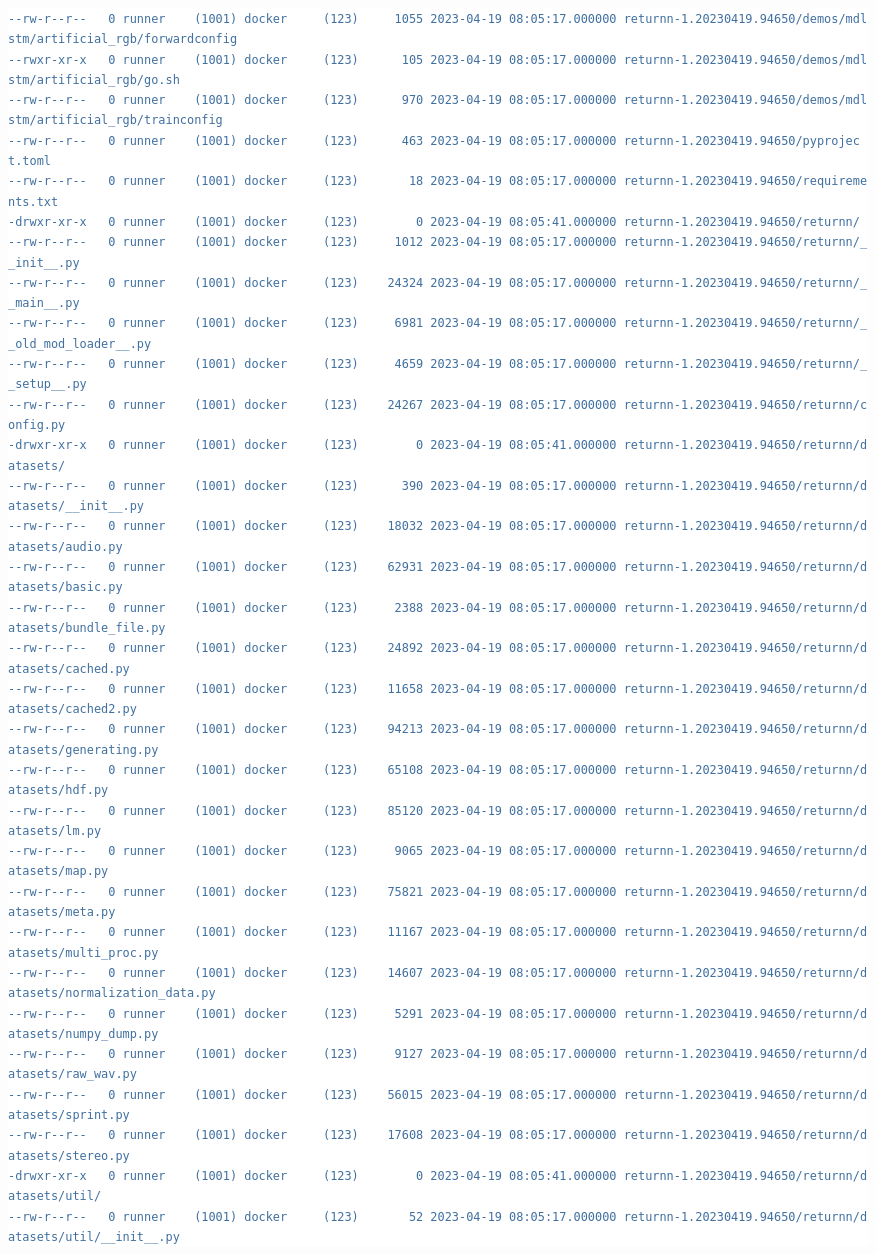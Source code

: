 ```diff
--rw-r--r--   0 runner    (1001) docker     (123)     1055 2023-04-19 08:05:17.000000 returnn-1.20230419.94650/demos/mdlstm/artificial_rgb/forwardconfig
--rwxr-xr-x   0 runner    (1001) docker     (123)      105 2023-04-19 08:05:17.000000 returnn-1.20230419.94650/demos/mdlstm/artificial_rgb/go.sh
--rw-r--r--   0 runner    (1001) docker     (123)      970 2023-04-19 08:05:17.000000 returnn-1.20230419.94650/demos/mdlstm/artificial_rgb/trainconfig
--rw-r--r--   0 runner    (1001) docker     (123)      463 2023-04-19 08:05:17.000000 returnn-1.20230419.94650/pyproject.toml
--rw-r--r--   0 runner    (1001) docker     (123)       18 2023-04-19 08:05:17.000000 returnn-1.20230419.94650/requirements.txt
-drwxr-xr-x   0 runner    (1001) docker     (123)        0 2023-04-19 08:05:41.000000 returnn-1.20230419.94650/returnn/
--rw-r--r--   0 runner    (1001) docker     (123)     1012 2023-04-19 08:05:17.000000 returnn-1.20230419.94650/returnn/__init__.py
--rw-r--r--   0 runner    (1001) docker     (123)    24324 2023-04-19 08:05:17.000000 returnn-1.20230419.94650/returnn/__main__.py
--rw-r--r--   0 runner    (1001) docker     (123)     6981 2023-04-19 08:05:17.000000 returnn-1.20230419.94650/returnn/__old_mod_loader__.py
--rw-r--r--   0 runner    (1001) docker     (123)     4659 2023-04-19 08:05:17.000000 returnn-1.20230419.94650/returnn/__setup__.py
--rw-r--r--   0 runner    (1001) docker     (123)    24267 2023-04-19 08:05:17.000000 returnn-1.20230419.94650/returnn/config.py
-drwxr-xr-x   0 runner    (1001) docker     (123)        0 2023-04-19 08:05:41.000000 returnn-1.20230419.94650/returnn/datasets/
--rw-r--r--   0 runner    (1001) docker     (123)      390 2023-04-19 08:05:17.000000 returnn-1.20230419.94650/returnn/datasets/__init__.py
--rw-r--r--   0 runner    (1001) docker     (123)    18032 2023-04-19 08:05:17.000000 returnn-1.20230419.94650/returnn/datasets/audio.py
--rw-r--r--   0 runner    (1001) docker     (123)    62931 2023-04-19 08:05:17.000000 returnn-1.20230419.94650/returnn/datasets/basic.py
--rw-r--r--   0 runner    (1001) docker     (123)     2388 2023-04-19 08:05:17.000000 returnn-1.20230419.94650/returnn/datasets/bundle_file.py
--rw-r--r--   0 runner    (1001) docker     (123)    24892 2023-04-19 08:05:17.000000 returnn-1.20230419.94650/returnn/datasets/cached.py
--rw-r--r--   0 runner    (1001) docker     (123)    11658 2023-04-19 08:05:17.000000 returnn-1.20230419.94650/returnn/datasets/cached2.py
--rw-r--r--   0 runner    (1001) docker     (123)    94213 2023-04-19 08:05:17.000000 returnn-1.20230419.94650/returnn/datasets/generating.py
--rw-r--r--   0 runner    (1001) docker     (123)    65108 2023-04-19 08:05:17.000000 returnn-1.20230419.94650/returnn/datasets/hdf.py
--rw-r--r--   0 runner    (1001) docker     (123)    85120 2023-04-19 08:05:17.000000 returnn-1.20230419.94650/returnn/datasets/lm.py
--rw-r--r--   0 runner    (1001) docker     (123)     9065 2023-04-19 08:05:17.000000 returnn-1.20230419.94650/returnn/datasets/map.py
--rw-r--r--   0 runner    (1001) docker     (123)    75821 2023-04-19 08:05:17.000000 returnn-1.20230419.94650/returnn/datasets/meta.py
--rw-r--r--   0 runner    (1001) docker     (123)    11167 2023-04-19 08:05:17.000000 returnn-1.20230419.94650/returnn/datasets/multi_proc.py
--rw-r--r--   0 runner    (1001) docker     (123)    14607 2023-04-19 08:05:17.000000 returnn-1.20230419.94650/returnn/datasets/normalization_data.py
--rw-r--r--   0 runner    (1001) docker     (123)     5291 2023-04-19 08:05:17.000000 returnn-1.20230419.94650/returnn/datasets/numpy_dump.py
--rw-r--r--   0 runner    (1001) docker     (123)     9127 2023-04-19 08:05:17.000000 returnn-1.20230419.94650/returnn/datasets/raw_wav.py
--rw-r--r--   0 runner    (1001) docker     (123)    56015 2023-04-19 08:05:17.000000 returnn-1.20230419.94650/returnn/datasets/sprint.py
--rw-r--r--   0 runner    (1001) docker     (123)    17608 2023-04-19 08:05:17.000000 returnn-1.20230419.94650/returnn/datasets/stereo.py
-drwxr-xr-x   0 runner    (1001) docker     (123)        0 2023-04-19 08:05:41.000000 returnn-1.20230419.94650/returnn/datasets/util/
--rw-r--r--   0 runner    (1001) docker     (123)       52 2023-04-19 08:05:17.000000 returnn-1.20230419.94650/returnn/datasets/util/__init__.py
```